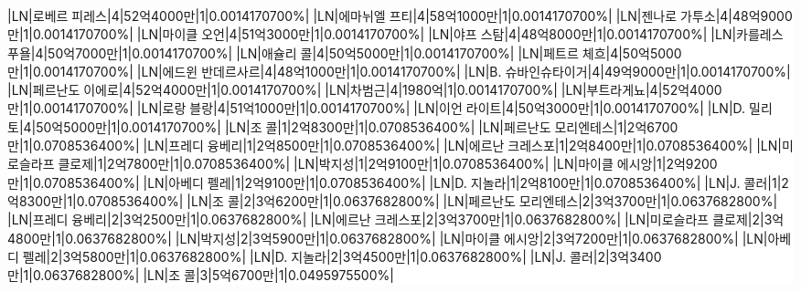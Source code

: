 |LN|로베르 피레스|4|52억4000만|1|0.0014170700%|
|LN|에마뉘엘 프티|4|58억1000만|1|0.0014170700%|
|LN|젠나로 가투소|4|48억9000만|1|0.0014170700%|
|LN|마이클 오언|4|51억3000만|1|0.0014170700%|
|LN|야프 스탐|4|48억8000만|1|0.0014170700%|
|LN|카를레스 푸욜|4|50억7000만|1|0.0014170700%|
|LN|애슐리 콜|4|50억5000만|1|0.0014170700%|
|LN|페트르 체흐|4|50억5000만|1|0.0014170700%|
|LN|에드윈 반데르사르|4|48억1000만|1|0.0014170700%|
|LN|B. 슈바인슈타이거|4|49억9000만|1|0.0014170700%|
|LN|페르난도 이에로|4|52억4000만|1|0.0014170700%|
|LN|차범근|4|1980억|1|0.0014170700%|
|LN|부트라게뇨|4|52억4000만|1|0.0014170700%|
|LN|로랑 블랑|4|51억1000만|1|0.0014170700%|
|LN|이언 라이트|4|50억3000만|1|0.0014170700%|
|LN|D. 밀리토|4|50억5000만|1|0.0014170700%|
|LN|조 콜|1|2억8300만|1|0.0708536400%|
|LN|페르난도 모리엔테스|1|2억6700만|1|0.0708536400%|
|LN|프레디 융베리|1|2억8500만|1|0.0708536400%|
|LN|에르난 크레스포|1|2억8400만|1|0.0708536400%|
|LN|미로슬라프 클로제|1|2억7800만|1|0.0708536400%|
|LN|박지성|1|2억9100만|1|0.0708536400%|
|LN|마이클 에시앙|1|2억9200만|1|0.0708536400%|
|LN|아베디 펠레|1|2억9100만|1|0.0708536400%|
|LN|D. 지놀라|1|2억8100만|1|0.0708536400%|
|LN|J. 콜러|1|2억8300만|1|0.0708536400%|
|LN|조 콜|2|3억6200만|1|0.0637682800%|
|LN|페르난도 모리엔테스|2|3억3700만|1|0.0637682800%|
|LN|프레디 융베리|2|3억2500만|1|0.0637682800%|
|LN|에르난 크레스포|2|3억3700만|1|0.0637682800%|
|LN|미로슬라프 클로제|2|3억4800만|1|0.0637682800%|
|LN|박지성|2|3억5900만|1|0.0637682800%|
|LN|마이클 에시앙|2|3억7200만|1|0.0637682800%|
|LN|아베디 펠레|2|3억5800만|1|0.0637682800%|
|LN|D. 지놀라|2|3억4500만|1|0.0637682800%|
|LN|J. 콜러|2|3억3400만|1|0.0637682800%|
|LN|조 콜|3|5억6700만|1|0.0495975500%|